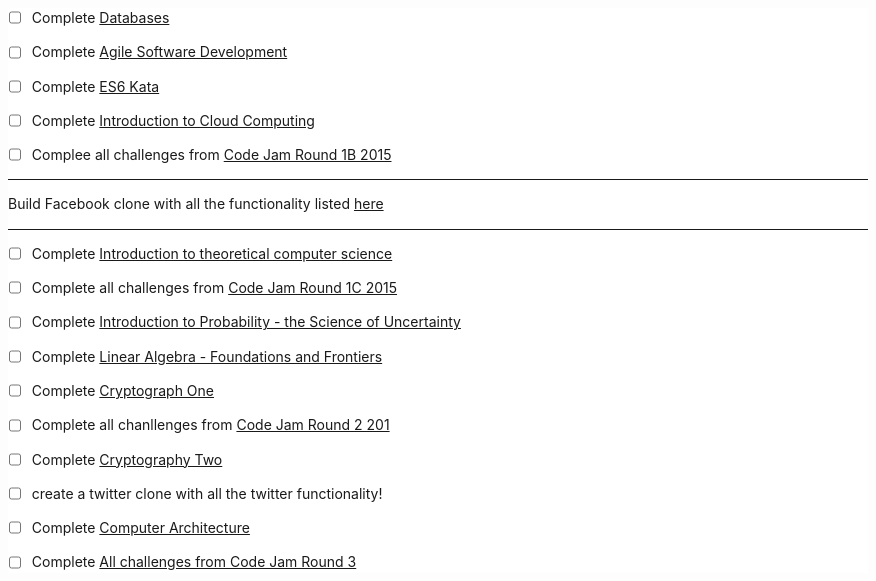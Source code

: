 * [ ] Complete [Databases](https://forum.freecodecamp.com/clicks/track?url=https%3A%2F%2Flagunita.stanford.edu%2Fcourses%2FDB%2F2014%2FSelfPaced%2Fabout&post_id=118003&topic_id=64470)

* [ ] Complete [Agile Software Development](https://forum.freecodecamp.com/clicks/track?url=https%3A%2F%2Fwww.edx.org%2Fcourse%2Fagile-software-development-ethx-asd-1x&post_id=118003&topic_id=64470)

* [ ] Complete [ES6 Kata](https://forum.freecodecamp.com/clicks/track?url=%2Fclicks%2Ftrack%3Furl%3Dhttp%253A%252F%252Fes6katas.org%252F%26post_id%3D118003%26topic_id%3D64470&post_id=118003&topic_id=64470)

* [ ] Complete [Introduction to Cloud Computing](https://forum.freecodecamp.com/clicks/track?url=https%3A%2F%2Fwww.edx.org%2Fcourse%2Fintroduction-cloud-computing-ieeex-cloudintro-x-0&post_id=118003&topic_id=64470)

* [ ] Complee all challenges from [Code Jam Round 1B 2015](https://forum.freecodecamp.com/clicks/track?url=https%3A%2F%2Fcode.google.com%2Fcodejam%2Fcontest%2F8224486%2Fdashboard&post_id=118003&topic_id=64470)

* * *

Build Facebook clone with all the functionality listed [here](https://forum.freecodecamp.com/clicks/track?url=http%3A%2F%2Fwww.theodinproject.com%2Fcourses%2Fruby-on-rails%2Flessons%2Ffinal-project&post_id=118003&topic_id=64470)

* * *

* [ ] Complete [Introduction to theoretical computer science](https://forum.freecodecamp.com/clicks/track?url=https%3A%2F%2Fwww.udacity.com%2Fcourse%2Fintro-to-theoretical-computer-science--cs313&post_id=118003&topic_id=64470)

* [ ] Complete all challenges from [Code Jam Round 1C 2015](https://forum.freecodecamp.com/clicks/track?url=%2Fclicks%2Ftrack%3Furl%3Dhttps%253A%252F%252Fcode.google.com%252Fcodejam%252Fcontest%252F4244486%252Fdashboard%26post_id%3D118003%26topic_id%3D64470&post_id=118003&topic_id=64470)

* [ ] Complete [Introduction to Probability - the Science of Uncertainty](https://forum.freecodecamp.com/clicks/track?url=%2Fclicks%2Ftrack%3Furl%3Dhttps%253A%252F%252Fwww.edx.org%252Fcourse%252Fintroduction-probability-science-mitx-6-041x-0%26post_id%3D118003%26topic_id%3D64470&post_id=118003&topic_id=64470)

* [ ] Complete [Linear Algebra - Foundations and Frontiers](https://forum.freecodecamp.com/clicks/track?url=%2Fclicks%2Ftrack%3Furl%3Dhttps%253A%252F%252Fwww.edx.org%252Fcourse%252Fintroduction-probability-science-mitx-6-041x-0%26post_id%3D118003%26topic_id%3D64470&post_id=118003&topic_id=64470)

* [ ] Complete [Cryptograph One](https://forum.freecodecamp.com/clicks/track?url=https%3A%2F%2Fwww.coursera.org%2Fcourse%2Fcrypto&post_id=118003&topic_id=64470)

* [ ] Complete all chanllenges from [Code Jam Round 2 201](https://forum.freecodecamp.com/clicks/track?url=https%3A%2F%2Fcode.google.com%2Fcodejam%2Fcontest%2F8234486%2Fdashboard&post_id=118003&topic_id=64470)

* [ ] Complete [Cryptography Two](https://forum.freecodecamp.com/clicks/track?url=https%3A%2F%2Fwww.coursera.org%2Fcourse%2Fcrypto2&post_id=118003&topic_id=64470)

* [ ] create a twitter clone with all the twitter functionality!

* [ ] Complete [Computer Architecture](https://forum.freecodecamp.com/clicks/track?url=https%3A%2F%2Fwww.coursera.org%2Fcourse%2Fcomparch&post_id=118003&topic_id=64470)

* [ ] Complete [All challenges from Code Jam Round 3](https://forum.freecodecamp.com/clicks/track?url=https%3A%2F%2Fcode.google.com%2Fcodejam%2Fcontest%2F4254486%2Fdashboard&post_id=118003&topic_id=64470)
